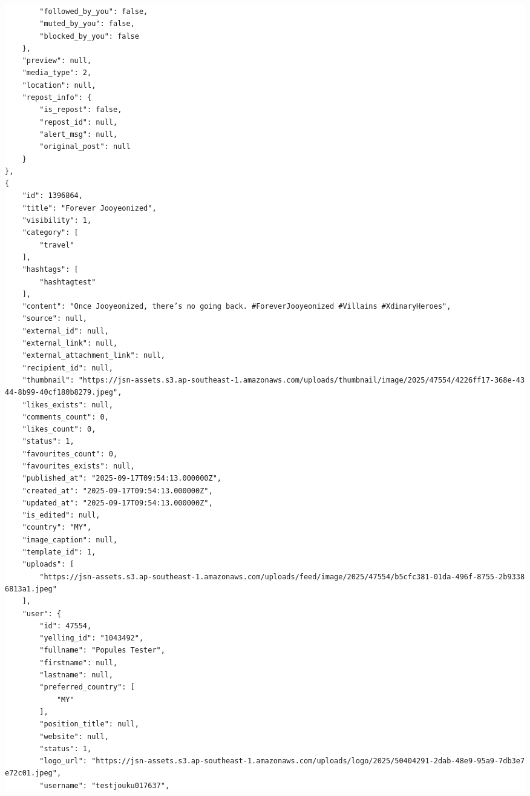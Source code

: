             "followed_by_you": false,
            "muted_by_you": false,
            "blocked_by_you": false
        },
        "preview": null,
        "media_type": 2,
        "location": null,
        "repost_info": {
            "is_repost": false,
            "repost_id": null,
            "alert_msg": null,
            "original_post": null
        }
    },
    {
        "id": 1396864,
        "title": "Forever Jooyeonized",
        "visibility": 1,
        "category": [
            "travel"
        ],
        "hashtags": [
            "hashtagtest"
        ],
        "content": "Once Jooyeonized, there’s no going back. #ForeverJooyeonized #Villains #XdinaryHeroes",
        "source": null,
        "external_id": null,
        "external_link": null,
        "external_attachment_link": null,
        "recipient_id": null,
        "thumbnail": "https://jsn-assets.s3.ap-southeast-1.amazonaws.com/uploads/thumbnail/image/2025/47554/4226ff17-368e-4344-8b99-40cf180b8279.jpeg",
        "likes_exists": null,
        "comments_count": 0,
        "likes_count": 0,
        "status": 1,
        "favourites_count": 0,
        "favourites_exists": null,
        "published_at": "2025-09-17T09:54:13.000000Z",
        "created_at": "2025-09-17T09:54:13.000000Z",
        "updated_at": "2025-09-17T09:54:13.000000Z",
        "is_edited": null,
        "country": "MY",
        "image_caption": null,
        "template_id": 1,
        "uploads": [
            "https://jsn-assets.s3.ap-southeast-1.amazonaws.com/uploads/feed/image/2025/47554/b5cfc381-01da-496f-8755-2b93386813a1.jpeg"
        ],
        "user": {
            "id": 47554,
            "yelling_id": "1043492",
            "fullname": "Popules Tester",
            "firstname": null,
            "lastname": null,
            "preferred_country": [
                "MY"
            ],
            "position_title": null,
            "website": null,
            "status": 1,
            "logo_url": "https://jsn-assets.s3.ap-southeast-1.amazonaws.com/uploads/logo/2025/50404291-2dab-48e9-95a9-7db3e7e72c01.jpeg",
            "username": "testjouku017637",
